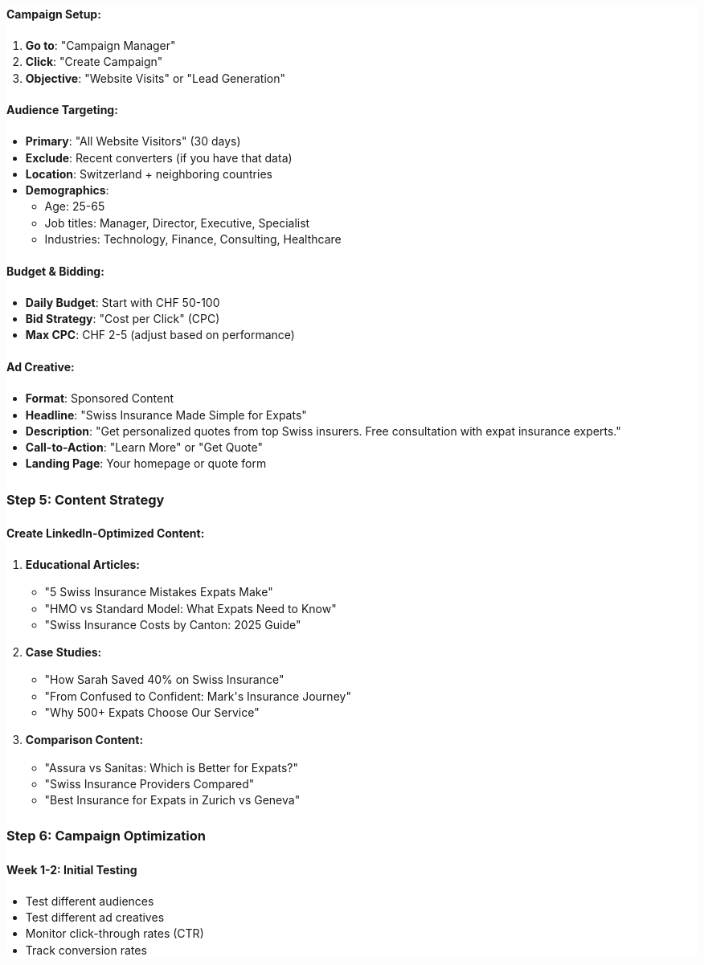 #### **Campaign Setup:**
1. **Go to**: "Campaign Manager"
2. **Click**: "Create Campaign"
3. **Objective**: "Website Visits" or "Lead Generation"

#### **Audience Targeting:**
- **Primary**: "All Website Visitors" (30 days)
- **Exclude**: Recent converters (if you have that data)
- **Location**: Switzerland + neighboring countries
- **Demographics**: 
  - Age: 25-65
  - Job titles: Manager, Director, Executive, Specialist
  - Industries: Technology, Finance, Consulting, Healthcare

#### **Budget & Bidding:**
- **Daily Budget**: Start with CHF 50-100
- **Bid Strategy**: "Cost per Click" (CPC)
- **Max CPC**: CHF 2-5 (adjust based on performance)

#### **Ad Creative:**
- **Format**: Sponsored Content
- **Headline**: "Swiss Insurance Made Simple for Expats"
- **Description**: "Get personalized quotes from top Swiss insurers. Free consultation with expat insurance experts."
- **Call-to-Action**: "Learn More" or "Get Quote"
- **Landing Page**: Your homepage or quote form

### **Step 5: Content Strategy**

#### **Create LinkedIn-Optimized Content:**

1. **Educational Articles:**
   - "5 Swiss Insurance Mistakes Expats Make"
   - "HMO vs Standard Model: What Expats Need to Know"
   - "Swiss Insurance Costs by Canton: 2025 Guide"

2. **Case Studies:**
   - "How Sarah Saved 40% on Swiss Insurance"
   - "From Confused to Confident: Mark's Insurance Journey"
   - "Why 500+ Expats Choose Our Service"

3. **Comparison Content:**
   - "Assura vs Sanitas: Which is Better for Expats?"
   - "Swiss Insurance Providers Compared"
   - "Best Insurance for Expats in Zurich vs Geneva"

### **Step 6: Campaign Optimization**

#### **Week 1-2: Initial Testing**
- Test different audiences
- Test different ad creatives
- Monitor click-through rates (CTR)
- Track conversion rates
